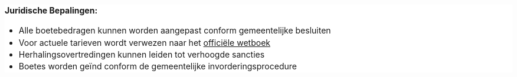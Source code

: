 
**Juridische Bepalingen:**
- Alle boetebedragen kunnen worden aangepast conform gemeentelijke besluiten
- Voor actuele tarieven wordt verwezen naar het [officiële wetboek](https://wetboek.nieuweveen.nl/wetboek/)
- Herhalingsovertredingen kunnen leiden tot verhoogde sancties
- Boetes worden geïnd conform de gemeentelijke invorderingsprocedure
